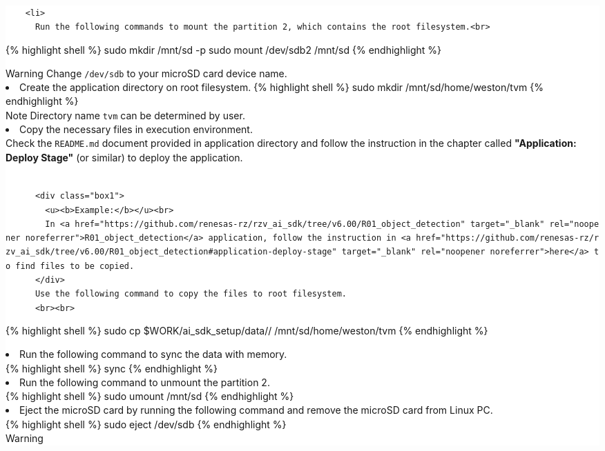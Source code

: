         <li>
          Run the following commands to mount the partition 2, which contains the root filesystem.<br>
{% highlight shell %}
sudo mkdir /mnt/sd -p
sudo mount /dev/sdb2 /mnt/sd
{% endhighlight %}
          <div class="warning">
            <span class="warning-title">Warning</span>
            Change <code>/dev/sdb</code> to your microSD card device name.<br>
          </div>
        </li>
        <li>
          Create the application directory on root filesystem.
{% highlight shell %}
sudo mkdir /mnt/sd/home/weston/tvm
{% endhighlight %}
          <div class="note">
            <span class="note-title">Note</span>
            Directory name <code>tvm</code> can be determined by user.<br>
          </div>
        </li>
        <li>
          Copy the necessary files in execution environment.<br>
          Check the <code>README.md</code> document provided in application directory and follow the instruction in the chapter called <b>"Application: Deploy Stage"</b> (or similar) to deploy the application.<br>
          <br>

          <div class="box1">
            <u><b>Example:</b></u><br>
            In <a href="https://github.com/renesas-rz/rzv_ai_sdk/tree/v6.00/R01_object_detection" target="_blank" rel="noopener noreferrer">R01_object_detection</a> application, follow the instruction in <a href="https://github.com/renesas-rz/rzv_ai_sdk/tree/v6.00/R01_object_detection#application-deploy-stage" target="_blank" rel="noopener noreferrer">here</a> to find files to be copied.
          </div>
          Use the following command to copy the files to root filesystem.
          <br><br>
{% highlight shell %}
sudo cp $WORK/ai_sdk_setup/data/<Path to target file>/<filename> /mnt/sd/home/weston/tvm 
{% endhighlight %}
          <br>
        </li>
        <li>
          Run the following command to sync the data with memory.
          <br>
{% highlight shell %}
sync 
{% endhighlight %}
        </li>
        <li>
          Run the following command to unmount the partition 2.
          <br>
{% highlight shell %}
sudo umount /mnt/sd
{% endhighlight %}
        </li>
        <li>
          Eject the microSD card by running the following command and remove the microSD card from Linux PC.<br>
{% highlight shell %}
sudo eject /dev/sdb
{% endhighlight %}
          <div class="warning">
            <span class="warning-title">Warning</span>